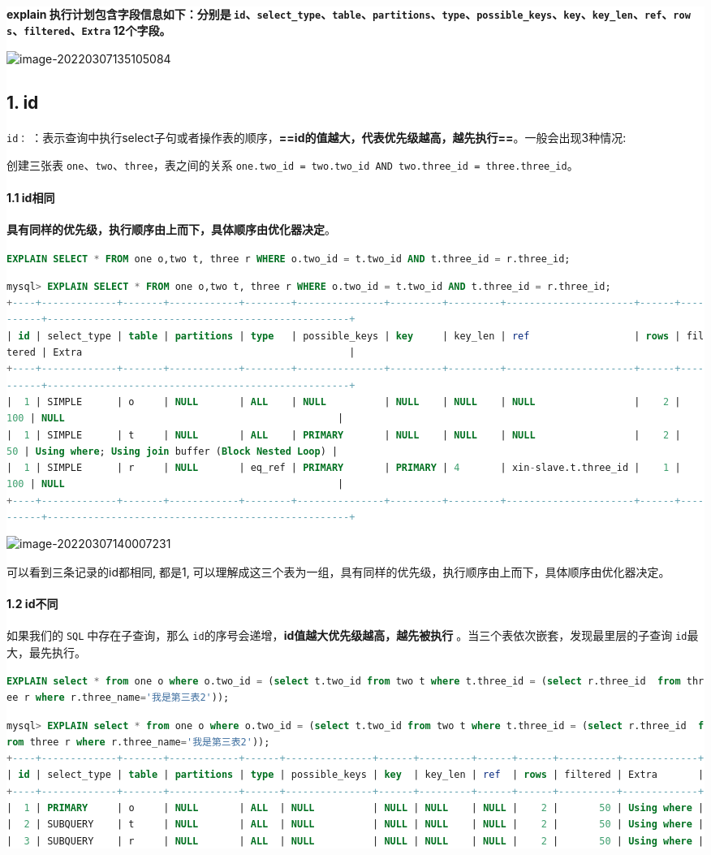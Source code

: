 
**explain 执行计划包含字段信息如下：分别是 `id`、`select_type`、`table`、`partitions`、`type`、`possible_keys`、`key`、`key_len`、`ref`、`rows`、`filtered`、`Extra` 12个字段。**

![image-20220307135105084](https://my-pic-bed.oss-cn-chengdu.aliyuncs.com/typora_picture/image-20220307135105084.png)

## 1. id

`id：` ：表示查询中执行select子句或者操作表的顺序，**==id的值越大，代表优先级越高，越先执行==**。一般会出现3种情况:

创建三张表 `one`、`two`、`three`，表之间的关系 `one.two_id = two.two_id AND two.three_id = three.three_id`。

#### 1.1 id相同

**具有同样的优先级，执行顺序由上而下，具体顺序由优化器决定**。

```sql
EXPLAIN SELECT * FROM one o,two t, three r WHERE o.two_id = t.two_id AND t.three_id = r.three_id;
```

```sql
mysql> EXPLAIN SELECT * FROM one o,two t, three r WHERE o.two_id = t.two_id AND t.three_id = r.three_id;
+----+-------------+-------+------------+--------+---------------+---------+---------+----------------------+------+----------+----------------------------------------------------+
| id | select_type | table | partitions | type   | possible_keys | key     | key_len | ref                  | rows | filtered | Extra                                              |
+----+-------------+-------+------------+--------+---------------+---------+---------+----------------------+------+----------+----------------------------------------------------+
|  1 | SIMPLE      | o     | NULL       | ALL    | NULL          | NULL    | NULL    | NULL                 |    2 |      100 | NULL                                               |
|  1 | SIMPLE      | t     | NULL       | ALL    | PRIMARY       | NULL    | NULL    | NULL                 |    2 |       50 | Using where; Using join buffer (Block Nested Loop) |
|  1 | SIMPLE      | r     | NULL       | eq_ref | PRIMARY       | PRIMARY | 4       | xin-slave.t.three_id |    1 |      100 | NULL                                               |
+----+-------------+-------+------------+--------+---------------+---------+---------+----------------------+------+----------+----------------------------------------------------+
```

![image-20220307140007231](https://my-pic-bed.oss-cn-chengdu.aliyuncs.com/typora_picture/image-20220307140007231.png)

可以看到三条记录的id都相同, 都是1, 可以理解成这三个表为一组，具有同样的优先级，执行顺序由上而下，具体顺序由优化器决定。



#### 1.2 id不同

如果我们的 `SQL` 中存在子查询，那么 `id`的序号会递增，**id值越大优先级越高，越先被执行** 。当三个表依次嵌套，发现最里层的子查询 `id`最大，最先执行。

```sql
EXPLAIN select * from one o where o.two_id = (select t.two_id from two t where t.three_id = (select r.three_id  from three r where r.three_name='我是第三表2'));
```

```sql
mysql> EXPLAIN select * from one o where o.two_id = (select t.two_id from two t where t.three_id = (select r.three_id  from three r where r.three_name='我是第三表2'));
+----+-------------+-------+------------+------+---------------+------+---------+------+------+----------+-------------+
| id | select_type | table | partitions | type | possible_keys | key  | key_len | ref  | rows | filtered | Extra       |
+----+-------------+-------+------------+------+---------------+------+---------+------+------+----------+-------------+
|  1 | PRIMARY     | o     | NULL       | ALL  | NULL          | NULL | NULL    | NULL |    2 |       50 | Using where |
|  2 | SUBQUERY    | t     | NULL       | ALL  | NULL          | NULL | NULL    | NULL |    2 |       50 | Using where |
|  3 | SUBQUERY    | r     | NULL       | ALL  | NULL          | NULL | NULL    | NULL |    2 |       50 | Using where |
```